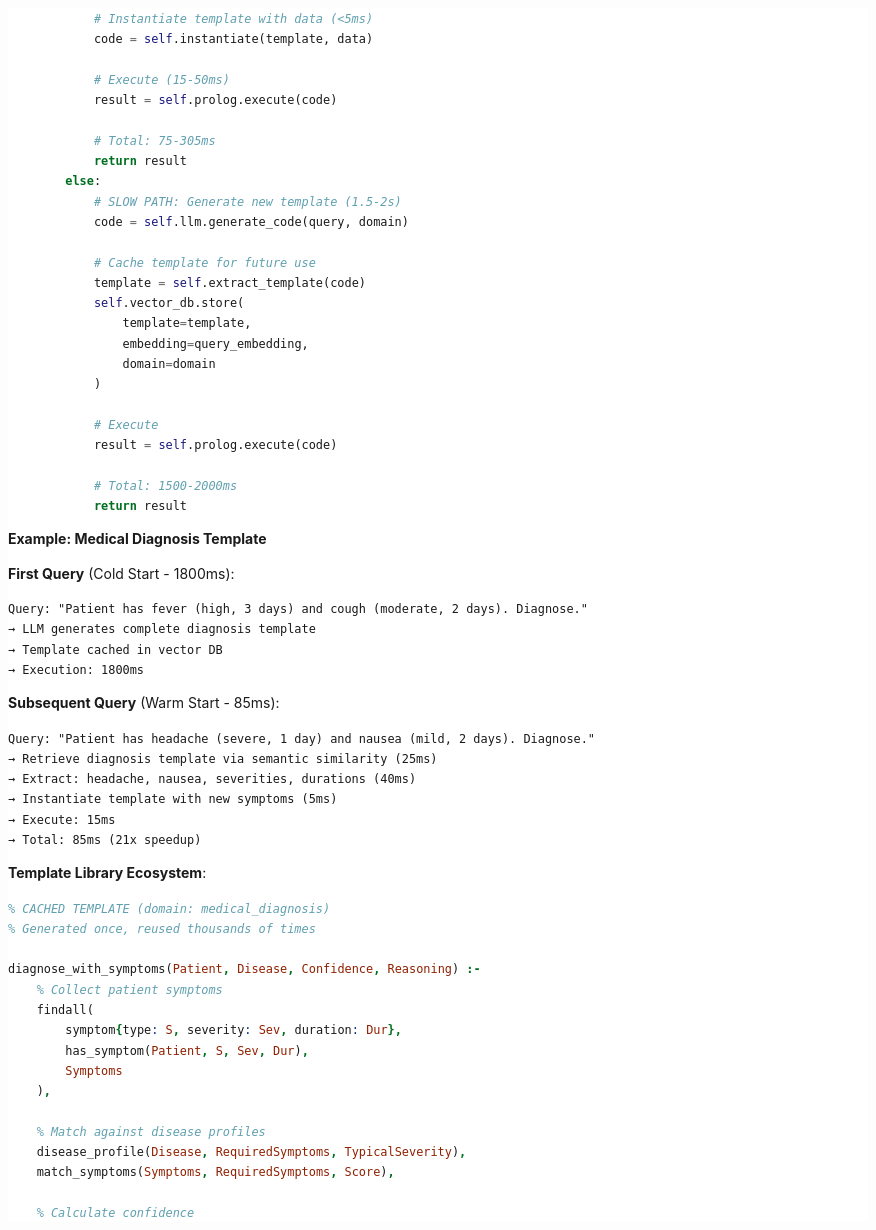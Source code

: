 ```python
            # Instantiate template with data (<5ms)
            code = self.instantiate(template, data)

            # Execute (15-50ms)
            result = self.prolog.execute(code)

            # Total: 75-305ms
            return result
        else:
            # SLOW PATH: Generate new template (1.5-2s)
            code = self.llm.generate_code(query, domain)

            # Cache template for future use
            template = self.extract_template(code)
            self.vector_db.store(
                template=template,
                embedding=query_embedding,
                domain=domain
            )

            # Execute
            result = self.prolog.execute(code)

            # Total: 1500-2000ms
            return result
```

**Example: Medical Diagnosis Template**

**First Query** (Cold Start - 1800ms):
```
Query: "Patient has fever (high, 3 days) and cough (moderate, 2 days). Diagnose."
→ LLM generates complete diagnosis template
→ Template cached in vector DB
→ Execution: 1800ms
```

**Subsequent Query** (Warm Start - 85ms):
```
Query: "Patient has headache (severe, 1 day) and nausea (mild, 2 days). Diagnose."
→ Retrieve diagnosis template via semantic similarity (25ms)
→ Extract: headache, nausea, severities, durations (40ms)
→ Instantiate template with new symptoms (5ms)
→ Execute: 15ms
→ Total: 85ms (21x speedup)
```

**Template Library Ecosystem**:

```prolog
% CACHED TEMPLATE (domain: medical_diagnosis)
% Generated once, reused thousands of times

diagnose_with_symptoms(Patient, Disease, Confidence, Reasoning) :-
    % Collect patient symptoms
    findall(
        symptom{type: S, severity: Sev, duration: Dur},
        has_symptom(Patient, S, Sev, Dur),
        Symptoms
    ),

    % Match against disease profiles
    disease_profile(Disease, RequiredSymptoms, TypicalSeverity),
    match_symptoms(Symptoms, RequiredSymptoms, Score),

    % Calculate confidence
```